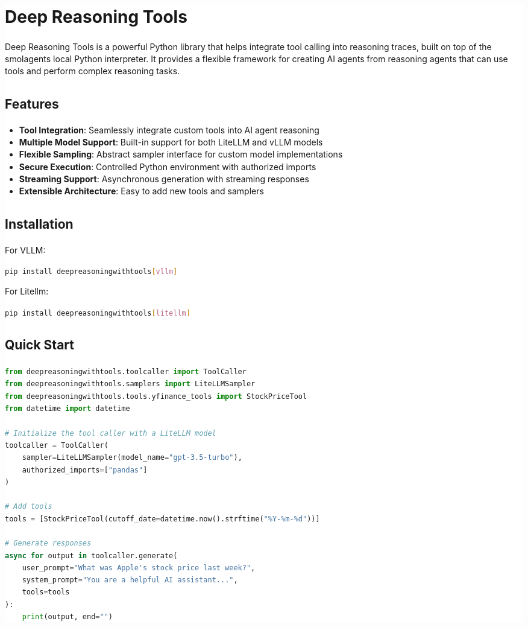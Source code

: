 # Deep Reasoning Tools

Deep Reasoning Tools is a powerful Python library that helps integrate tool calling into reasoning traces, built on top of the smolagents local Python interpreter. It provides a flexible framework for creating AI agents from reasoning agents that can use tools and perform complex reasoning tasks.

## Features

- **Tool Integration**: Seamlessly integrate custom tools into AI agent reasoning
- **Multiple Model Support**: Built-in support for both LiteLLM and vLLM models
- **Flexible Sampling**: Abstract sampler interface for custom model implementations
- **Secure Execution**: Controlled Python environment with authorized imports
- **Streaming Support**: Asynchronous generation with streaming responses
- **Extensible Architecture**: Easy to add new tools and samplers

## Installation
For VLLM:
```bash
pip install deepreasoningwithtools[vllm]
```
For Litellm:
```bash
pip install deepreasoningwithtools[litellm]
```
## Quick Start

```python
from deepreasoningwithtools.toolcaller import ToolCaller
from deepreasoningwithtools.samplers import LiteLLMSampler
from deepreasoningwithtools.tools.yfinance_tools import StockPriceTool
from datetime import datetime

# Initialize the tool caller with a LiteLLM model
toolcaller = ToolCaller(
    sampler=LiteLLMSampler(model_name="gpt-3.5-turbo"),
    authorized_imports=["pandas"]
)

# Add tools
tools = [StockPriceTool(cutoff_date=datetime.now().strftime("%Y-%m-%d"))]

# Generate responses
async for output in toolcaller.generate(
    user_prompt="What was Apple's stock price last week?",
    system_prompt="You are a helpful AI assistant...",
    tools=tools
):
    print(output, end="")
```
